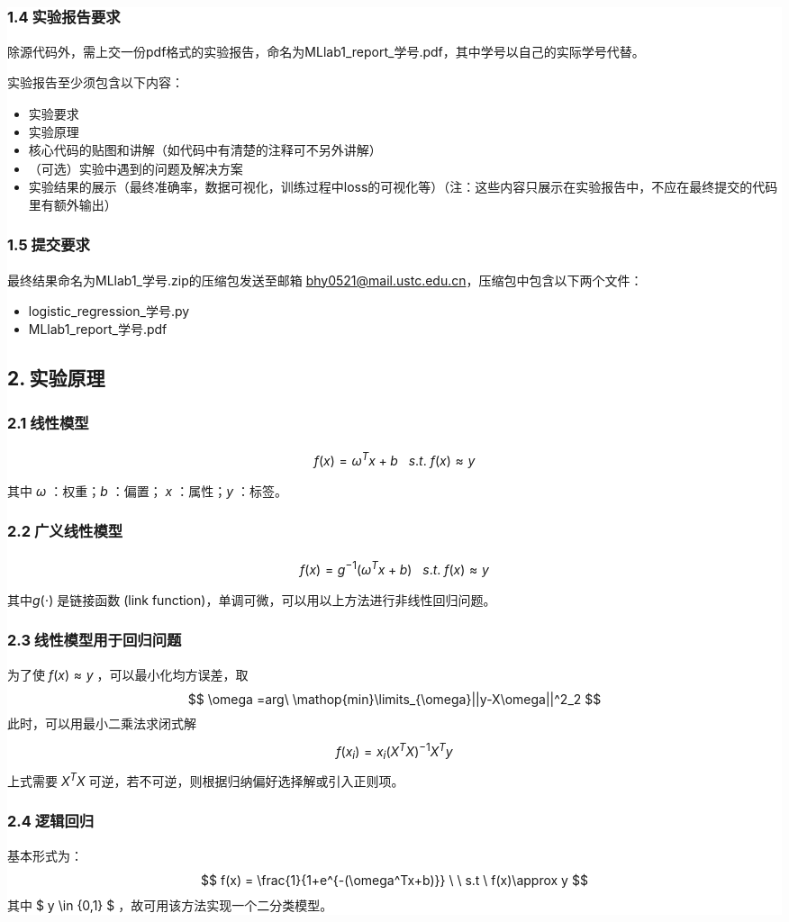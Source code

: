 ### 1.4 实验报告要求

除源代码外，需上交一份pdf格式的实验报告，命名为MLlab1_report_学号.pdf，其中学号以自己的实际学号代替。

实验报告至少须包含以下内容：

* 实验要求
* 实验原理
* 核心代码的贴图和讲解（如代码中有清楚的注释可不另外讲解）
* （可选）实验中遇到的问题及解决方案
* 实验结果的展示（最终准确率，数据可视化，训练过程中loss的可视化等）（注：这些内容只展示在实验报告中，不应在最终提交的代码里有额外输出）

### 1.5 提交要求

最终结果命名为MLlab1_学号.zip的压缩包发送至邮箱  bhy0521@mail.ustc.edu.cn，压缩包中包含以下两个文件：

* logistic_regression_学号.py
* MLlab1_report_学号.pdf

## 2. 实验原理

### 2.1 线性模型

$$
f(x) = \omega ^T x + b \  \  \   s.t.\ f(x) \approx y
$$

其中 $\omega$ ：权重；$b$ ：偏置； $x$ ：属性；$y$ ：标签。

### 2.2 广义线性模型

$$
f(x) = g^{-1}(\omega ^T x + b) \  \  \   s.t.\ f(x) \approx y
$$

其中$g(\cdot)$ 是链接函数 (link function)，单调可微，可以用以上方法进行非线性回归问题。

### 2.3 线性模型用于回归问题

为了使 $f(x) \approx y$ ，可以最小化均方误差，取 
$$
\omega =arg\ \mathop{min}\limits_{\omega}||y-X\omega||^2_2
$$
此时，可以用最小二乘法求闭式解 
$$
f(x_i) = x_i(X^TX)^{-1}X^Ty
$$
上式需要 $X^TX$ 可逆，若不可逆，则根据归纳偏好选择解或引入正则项。

### 2.4 逻辑回归

基本形式为：
$$
f(x) = \frac{1}{1+e^{-(\omega^Tx+b)}} \ \ s.t \ f(x)\approx y
$$
其中 $ y \in \{0,1\} $ ，故可用该方法实现一个二分类模型。
